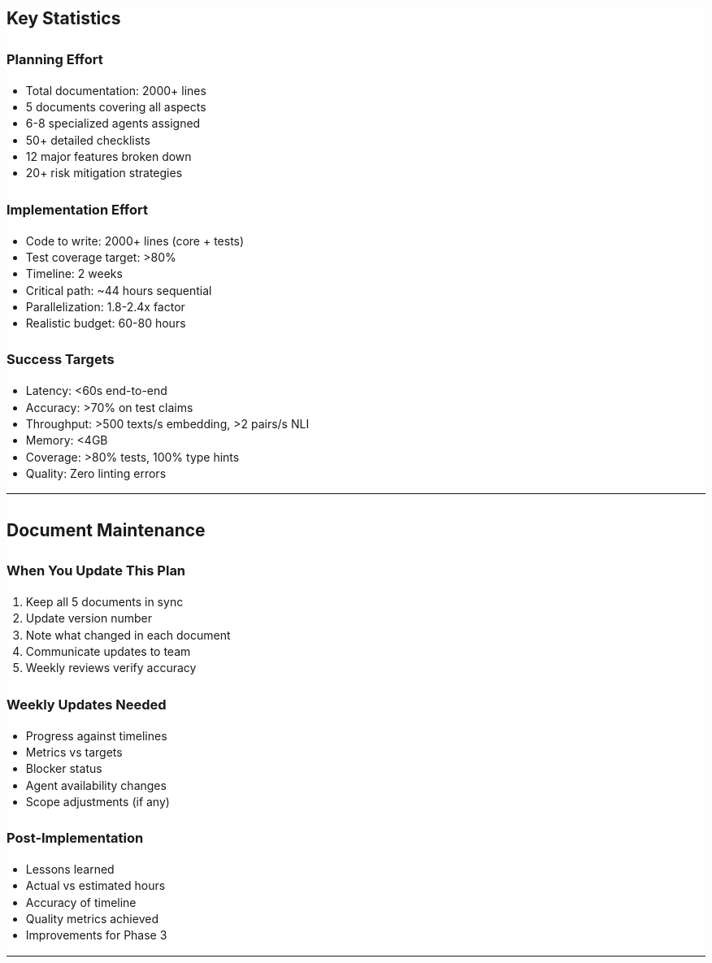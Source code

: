 ## Key Statistics

### Planning Effort
- Total documentation: 2000+ lines
- 5 documents covering all aspects
- 6-8 specialized agents assigned
- 50+ detailed checklists
- 12 major features broken down
- 20+ risk mitigation strategies

### Implementation Effort
- Code to write: 2000+ lines (core + tests)
- Test coverage target: >80%
- Timeline: 2 weeks
- Critical path: ~44 hours sequential
- Parallelization: 1.8-2.4x factor
- Realistic budget: 60-80 hours

### Success Targets
- Latency: <60s end-to-end
- Accuracy: >70% on test claims
- Throughput: >500 texts/s embedding, >2 pairs/s NLI
- Memory: <4GB
- Coverage: >80% tests, 100% type hints
- Quality: Zero linting errors

---

## Document Maintenance

### When You Update This Plan
1. Keep all 5 documents in sync
2. Update version number
3. Note what changed in each document
4. Communicate updates to team
5. Weekly reviews verify accuracy

### Weekly Updates Needed
- Progress against timelines
- Metrics vs targets
- Blocker status
- Agent availability changes
- Scope adjustments (if any)

### Post-Implementation
- Lessons learned
- Actual vs estimated hours
- Accuracy of timeline
- Quality metrics achieved
- Improvements for Phase 3

---